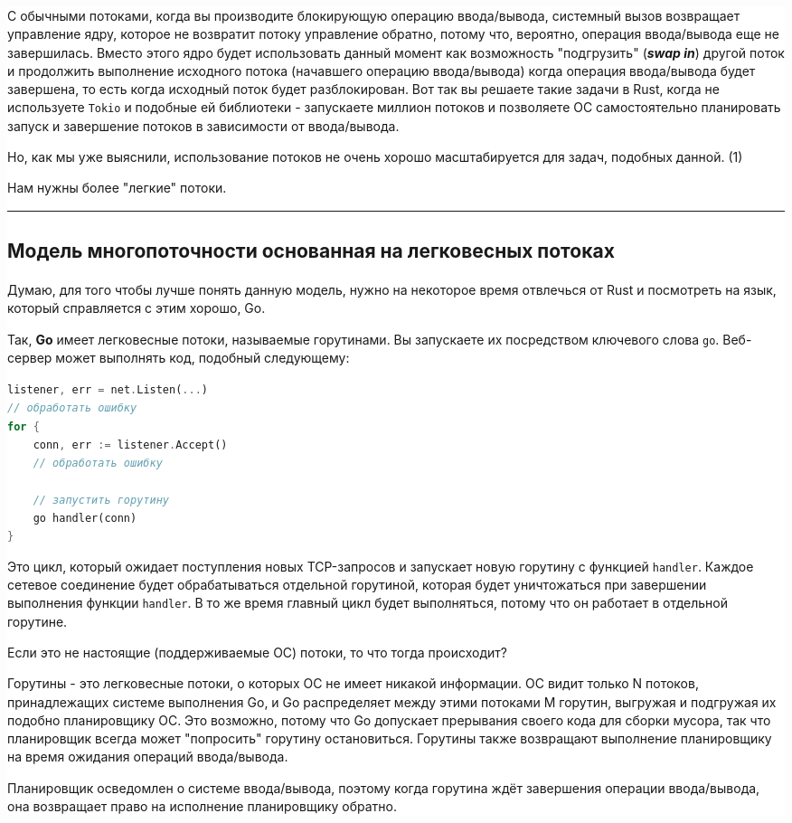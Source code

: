 C обычными потоками, когда вы производите блокирующую операцию ввода/вывода,
системный вызов возвращает управление ядру, которое не возвратит потоку
управление обратно, потому что, вероятно, операция ввода/вывода еще не
завершилась. Вместо этого ядро будет использовать данный момент как
возможность "подгрузить" (**_swap in_**) другой поток и продолжить выполнение
исходного потока (начавшего операцию ввода/вывода) когда операция ввода/вывода
будет завершена, то есть когда исходный поток будет разблокирован. Вот так вы
решаете такие задачи в Rust, когда не используете `Tokio` и подобные ей
библиотеки - запускаете миллион потоков и позволяете ОС самостоятельно
планировать запуск и завершение потоков в зависимости от ввода/вывода.

Но, как мы уже выяснили, использование потоков не очень хорошо масштабируется
для задач, подобных данной. (1)

Нам нужны более "легкие" потоки.

---
## Модель многопоточности основанная на легковесных потоках
Думаю, для того чтобы лучше понять данную модель, нужно на некоторое время
отвлечься от Rust и посмотреть на язык, который справляется с этим хорошо, Go.

Так, **Go** имеет легковесные потоки, называемые горутинами. Вы запускаете их
посредством ключевого слова `go`. Веб-сервер может выполнять код, подобный
следующему:
```rust
listener, err = net.Listen(...)
// обработать ошибку
for {
    conn, err := listener.Accept()
    // обработать ошибку

    // запустить горутину
    go handler(conn)
}
```
Это цикл, который ожидает поступления новых TCP-запросов и запускает новую
горутину с функцией `handler`. Каждое сетевое соединение будет обрабатываться
отдельной горутиной, которая будет уничтожаться при завершении выполнения
функции `handler`. В то же время главный цикл будет выполняться, потому что он
работает в отдельной горутине.

Если это не настоящие (поддерживаемые ОС) потоки, то что тогда происходит?

Горутины - это легковесные потоки, о которых ОС не имеет никакой информации.
ОС видит только N потоков, принадлежащих системе выполнения Go, и Go
распределяет между этими потоками M горутин, выгружая и подгружая их подобно
планировщику ОС. Это возможно, потому что Go допускает прерывания своего кода
для сборки мусора, так что планировщик всегда может "попросить" горутину
остановиться. Горутины также возвращают выполнение планировщику на время
ожидания операций ввода/вывода.

Планировщик осведомлен о системе ввода/вывода, поэтому когда горутина ждёт
завершения операции ввода/вывода, она возвращает право на исполнение
планировщику обратно.
